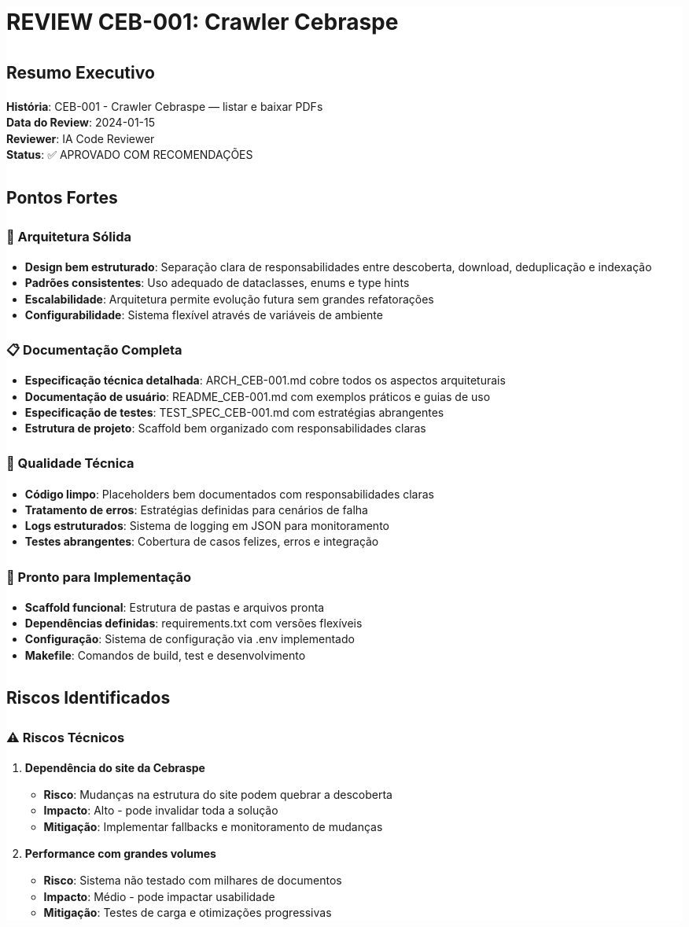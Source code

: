 # REVIEW CEB-001: Crawler Cebraspe

## Resumo Executivo

**História**: CEB-001 - Crawler Cebraspe — listar e baixar PDFs  
**Data do Review**: 2024-01-15  
**Reviewer**: IA Code Reviewer  
**Status**: ✅ APROVADO COM RECOMENDAÇÕES  

## Pontos Fortes

### 🎯 Arquitetura Sólida
- **Design bem estruturado**: Separação clara de responsabilidades entre descoberta, download, deduplicação e indexação
- **Padrões consistentes**: Uso adequado de dataclasses, enums e type hints
- **Escalabilidade**: Arquitetura permite evolução futura sem grandes refatorações
- **Configurabilidade**: Sistema flexível através de variáveis de ambiente

### 📋 Documentação Completa
- **Especificação técnica detalhada**: ARCH_CEB-001.md cobre todos os aspectos arquiteturais
- **Documentação de usuário**: README_CEB-001.md com exemplos práticos e guias de uso
- **Especificação de testes**: TEST_SPEC_CEB-001.md com estratégias abrangentes
- **Estrutura de projeto**: Scaffold bem organizado com responsabilidades claras

### 🔧 Qualidade Técnica
- **Código limpo**: Placeholders bem documentados com responsabilidades claras
- **Tratamento de erros**: Estratégias definidas para cenários de falha
- **Logs estruturados**: Sistema de logging em JSON para monitoramento
- **Testes abrangentes**: Cobertura de casos felizes, erros e integração

### 🚀 Pronto para Implementação
- **Scaffold funcional**: Estrutura de pastas e arquivos pronta
- **Dependências definidas**: requirements.txt com versões flexíveis
- **Configuração**: Sistema de configuração via .env implementado
- **Makefile**: Comandos de build, test e desenvolvimento

## Riscos Identificados

### ⚠️ Riscos Técnicos
1. **Dependência do site da Cebraspe**
   - **Risco**: Mudanças na estrutura do site podem quebrar a descoberta
   - **Impacto**: Alto - pode invalidar toda a solução
   - **Mitigação**: Implementar fallbacks e monitoramento de mudanças

2. **Performance com grandes volumes**
   - **Risco**: Sistema não testado com milhares de documentos
   - **Impacto**: Médio - pode impactar usabilidade
   - **Mitigação**: Testes de carga e otimizações progressivas
